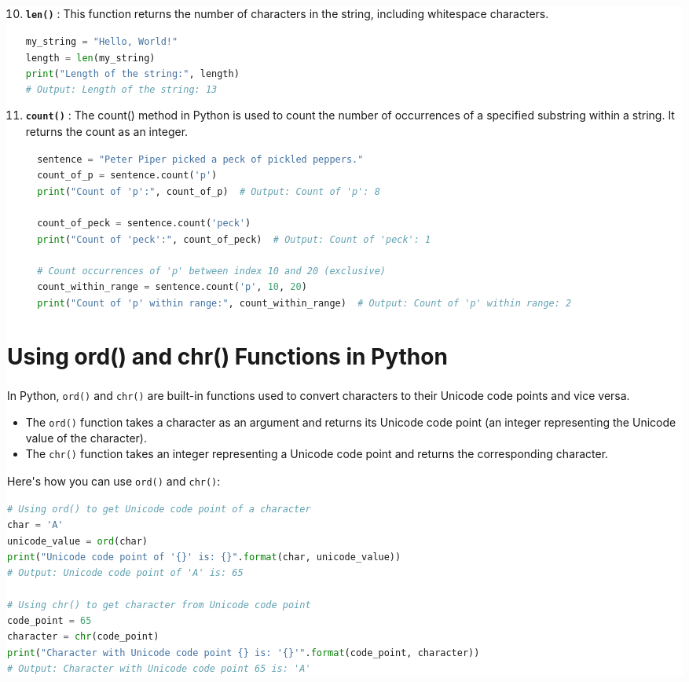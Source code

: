 10. **`len()`** : This function returns the number of characters in the string, including whitespace characters.

    ```python
    my_string = "Hello, World!"
    length = len(my_string)
    print("Length of the string:", length)
    # Output: Length of the string: 13
    ```

11. **`count()`** : The count() method in Python is used to count the number of occurrences of a specified substring within a string. It returns the count as an integer.
     
     ```python
       sentence = "Peter Piper picked a peck of pickled peppers."
       count_of_p = sentence.count('p')
       print("Count of 'p':", count_of_p)  # Output: Count of 'p': 8

       count_of_peck = sentence.count('peck')
       print("Count of 'peck':", count_of_peck)  # Output: Count of 'peck': 1

       # Count occurrences of 'p' between index 10 and 20 (exclusive)
       count_within_range = sentence.count('p', 10, 20)
       print("Count of 'p' within range:", count_within_range)  # Output: Count of 'p' within range: 2

     ```

# Using ord() and chr() Functions in Python

In Python, `ord()` and `chr()` are built-in functions used to convert characters to their Unicode code points and vice versa.

- The `ord()` function takes a character as an argument and returns its Unicode code point (an integer representing the Unicode value of the character).
- The `chr()` function takes an integer representing a Unicode code point and returns the corresponding character.

Here's how you can use `ord()` and `chr()`:

```python
# Using ord() to get Unicode code point of a character
char = 'A'
unicode_value = ord(char)
print("Unicode code point of '{}' is: {}".format(char, unicode_value))
# Output: Unicode code point of 'A' is: 65

# Using chr() to get character from Unicode code point
code_point = 65
character = chr(code_point)
print("Character with Unicode code point {} is: '{}'".format(code_point, character))
# Output: Character with Unicode code point 65 is: 'A'
```

